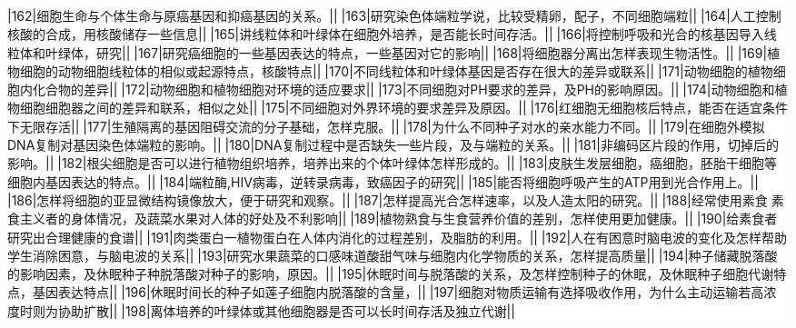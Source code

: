 |162|细胞生命与个体生命与原癌基因和抑癌基因的关系。||
|163|研究染色体端粒学说，比较受精卵，配子，不同细胞端粒||
|164|人工控制核酸的合成，用核酸储存一些信息||
|165|讲线粒体和叶绿体在细胞外培养，是否能长时间存活。||
|166|将控制呼吸和光合的核基因导入线粒体和叶绿体，研究||
|167|研究癌细胞的一些基因表达的特点，一些基因对它的影响||
|168|将细胞器分离出怎样表现生物活性。||
|169|植物细胞的动物细胞线粒体的相似或起源特点，核酸特点||
|170|不同线粒体和叶绿体基因是否存在很大的差异或联系||
|171|动物细胞的植物细胞内化合物的差异||
|172|动物细胞和植物细胞对环境的适应要求||
|173|不同细胞对PH要求的差异，及PH的影响原因。||
|174|动物细胞和植物细胞细胞器之间的差异和联系，相似之处||
|175|不同细胞对外界环境的要求差异及原因。||
|176|红细胞无细胞核后特点，能否在适宜条件下无限存活||
|177|生殖隔离的基因阻碍交流的分子基础，怎样克服。||
|178|为什么不同种子对水的亲水能力不同。||
|179|在细胞外模拟DNA复制对基因染色体端粒的影响。||
|180|DNA复制过程中是否缺失一些片段，及与端粒的关系。||
|181|非编码区片段的作用，切掉后的影响。||
|182|根尖细胞是否可以进行植物组织培养，培养出来的个体叶绿体怎样形成的。||
|183|皮肤生发层细胞，癌细胞，胚胎干细胞等细胞内基因表达的特点。||
|184|端粒酶,HIV病毒，逆转录病毒，致癌因子的研究||
|185|能否将细胞呼吸产生的ATP用到光合作用上。||
|186|怎样将细胞的亚显微结构镜像放大，便于研究和观察。||
|187|怎样提高光合怎样速率，以及人造太阳的研究。||
|188|经常使用素食 素食主义者的身体情况，及蔬菜水果对人体的好处及不利影响||
|189|植物熟食与生食营养价值的差别，怎样使用更加健康。||
|190|给素食者研究出合理健康的食谱||
|191|肉类蛋白一植物蛋白在人体内消化的过程差别，及脂肪的利用。||
|192|人在有困意时脑电波的变化及怎样帮助学生消除困意，与脑电波的关系||
|193|研究水果蔬菜的口感味道酸甜气味与细胞内化学物质的关系，怎样提高质量||
|194|种子储藏脱落酸的影响因素，及休眠种子种脱落酸对种子的影响，原因。||
|195|休眠时间与脱落酸的关系，及怎样控制种子的休眠，及休眠种子细胞代谢特点，基因表达特点||
|196|休眠时间长的种子如莲子细胞内脱落酸的含量，||
|197|细胞对物质运输有选择吸收作用，为什么主动运输若高浓度时则为协助扩散||
|198|离体培养的叶绿体或其他细胞器是否可以长时间存活及独立代谢||